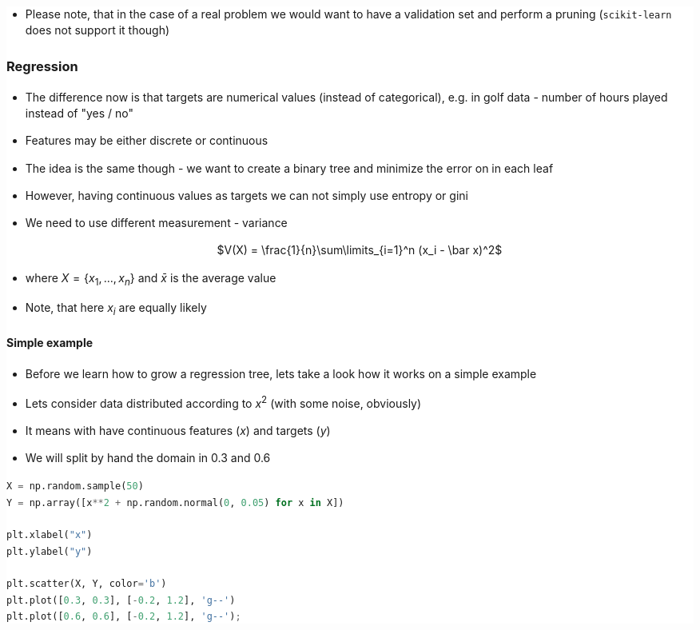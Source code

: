 

* Please note, that in the case of a real problem we would want to have a validation set and perform a pruning (`scikit-learn` does not support it though)

### Regression

* The difference now is that targets are numerical values (instead of categorical), e.g. in golf data - number of hours played instead of "yes / no"

* Features may be either discrete or continuous

* The idea is the same though - we want to create a binary tree and minimize the error on in each leaf

* However, having continuous values as targets we can not simply use entropy or gini

* We need to use different measurement - variance <p align="center">$V(X) = \frac{1}{n}\sum\limits_{i=1}^n (x_i - \bar x)^2$</p>

* where $X = \{x_1, ..., x_n\}$ and $\bar x$ is the average value

* Note, that here $x_i$ are equally likely

#### Simple example

* Before we learn how to grow a regression tree, lets take a look how it works on a simple example

* Lets consider data distributed according to $x^2$ (with some noise, obviously)

* It means with have continuous features ($x$) and targets ($y$)

* We will split by hand the domain in $0.3$ and $0.6$


```python
X = np.random.sample(50)
Y = np.array([x**2 + np.random.normal(0, 0.05) for x in X])

plt.xlabel("x")
plt.ylabel("y")

plt.scatter(X, Y, color='b')
plt.plot([0.3, 0.3], [-0.2, 1.2], 'g--')
plt.plot([0.6, 0.6], [-0.2, 1.2], 'g--');
```

